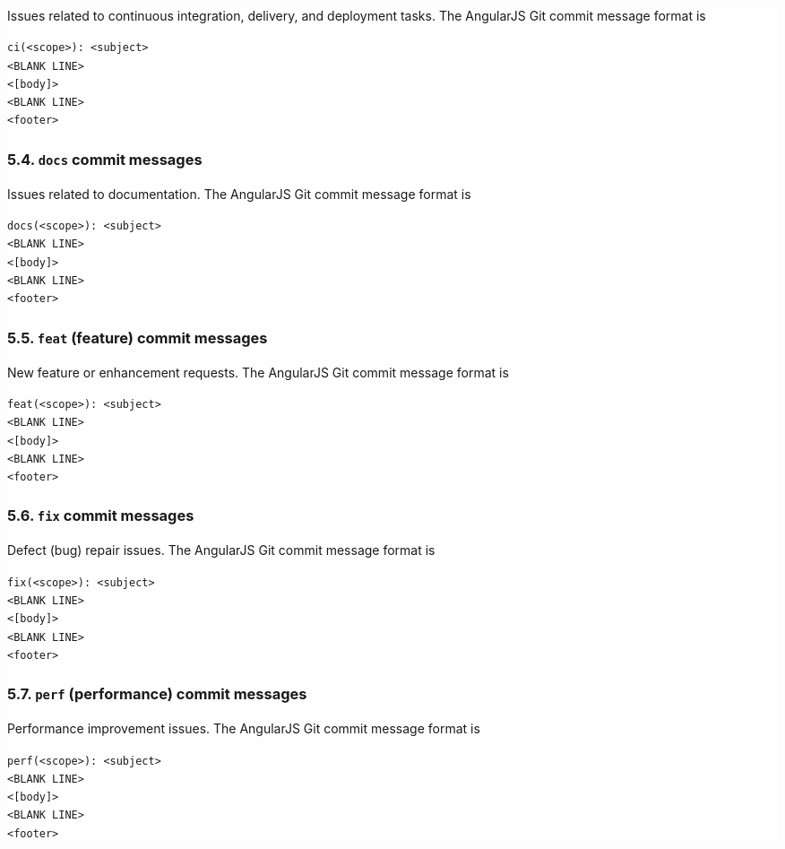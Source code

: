 Issues related to continuous integration, delivery, and deployment tasks. The AngularJS Git commit message format is

```
ci(<scope>): <subject>
<BLANK LINE>
<[body]>
<BLANK LINE>
<footer>
```

### 5.4. `docs` commit messages

Issues related to documentation. The AngularJS Git commit message format is

```
docs(<scope>): <subject>
<BLANK LINE>
<[body]>
<BLANK LINE>
<footer>
```

### 5.5. `feat` (feature) commit messages

New feature or enhancement requests. The AngularJS Git commit message format is

```
feat(<scope>): <subject>
<BLANK LINE>
<[body]>
<BLANK LINE>
<footer>
```

### 5.6. `fix` commit messages

Defect (bug) repair issues. The AngularJS Git commit message format is

```
fix(<scope>): <subject>
<BLANK LINE>
<[body]>
<BLANK LINE>
<footer>
```

### 5.7. `perf` (performance) commit messages

Performance improvement issues. The AngularJS Git commit message format is

```
perf(<scope>): <subject>
<BLANK LINE>
<[body]>
<BLANK LINE>
<footer>
```


[bdd-url]: https://en.wikipedia.org/wiki/Behavior-driven_development
[behat-url]: http://behat.org/en/latest/
[branch-name-test-url]: https://regex101.com/
[commitplease-url]: https://www.npmjs.com/package/commitplease
[eslint-rules-table-url]: ESLINT_RULES.md
[git-commit-guidelines-url]: https://github.com/angular/angular.js/blob/master/CONTRIBUTING.md#commit
[issues-new-url]: https://github.com/gregswindle/open-api-archetypes/issues/new
[issues-url]: https://github.com/gregswindle/open-api-archetypes/issues
[label-status-available-url]: ../labels/Status%3A%20Available
[license-image]: https://img.shields.io/badge/License-Apache%202.0-blue.svg?style=flat
[license-url]: ../LICENSE
[lint-software-url]: https://en.wikipedia.org/wiki/Lint_(software)
[makeapullrequest-image]: https://img.shields.io/badge/PRs-welcome-brightgreen.svg?style=flat-square
[makeapullrequest-url]: http://makeapullrequest.com
[new-issue-url]: https://oneconfluence.verizon.com/x/So_PCw
[php-codesniffer-url]: https://github.com/squizlabs/ESLint
[pr-course-url]: https://egghead.io/series/how-to-contribute-to-an-open-source-project-on-github
[pr-url]: https://github.com/gregswindle/open-api-archetypes/pulls
[standard-version-url]: https://github.com/conventional-changelog/standard-version